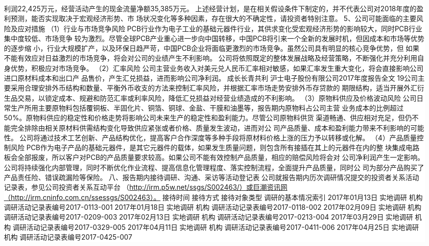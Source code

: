利润22,425万元，经营活动产生的现金流量净额35,385万元。
上述经营计划，是在相关假设条件下制定的，并不代表公司对2018年度的盈利预测，能否实现取决于宏观经济形势、市
场状况变化等多种因素，存在很大的不确定性，请投资者特别注意。
5、公司可能面临的主要风险及应对措施
（1）行业与市场竞争风险
PCB行业作为电子工业的基础元器件行业，其供求变化受宏观经济形势的影响较大，同时PCB行业集中度较低、市场竞争
较为激烈。尽管全球PCB产业重心进一步向中国转移，中国PCB将引来一个全新的发展时机，但因成本和市场等优势的逐步缩
小，行业大规模扩产，以及环保日趋严苛，中国PCB企业将面临更激烈的市场竞争。虽然公司具有明显的核心竞争优势，但
如果不能有效应对日益激烈的市场竞争，将会对公司的业绩产生不利影响。
公司将依照既定的整体发展战略及经营策略，不断强化并充分利用自身优势，积极应对市场竞争。
（2）汇率风险
公司主营业务收入对美元兑人民币汇率相对敏感，如果汇率发生重大变化，将会直接影响公司进口原材料成本和出口产
品售价，产生汇兑损益，进而影响公司净利润。
成长长青共利
沪士电子股份有限公司2017年度报告全文
19公司主要采用合理安排外币结构和数量、平衡外币收支的方法来控制汇率风险，并根据汇率市场走势安排外币存贷款的
期限结构，适当开展外汇衍生品交易，以锁定成本、规避和防范汇率或利率风险，降低汇兑损益对经营业绩造成的不利影响。
（3）原物料供应及价格波动风险
公司日常生产所用主要原物料包括覆铜板、半固化片、铜箔、铜球、金盐、干膜和油墨等，报告期内原物料占公司主营
业务成本的比例超过50%。原物料供应的稳定性和价格走势将影响公司未来生产的稳定性和盈利能力。尽管公司原物料供货
渠道畅通、供应相对充足，但仍不能完全排除由相关原材料供需结构变化导致供应紧张或者价格、质量发生波动，进而对公
司产品质量、成本和盈利能力带来不利影响的可能性。
公司将通过技术工艺创新、产品结构优化，提高客户合作深度等多种手段将原材料价格上涨的压力予以转移或化解。
（4）产品质量控制风险
PCB作为电子产品的基础元器件，是其它元器件的载体，如果发生质量问题，则包含所有接插在其上的元器件在内的整
块集成电路板会全部报废，所以客户对PCB的产品质量要求较高。如果公司不能有效控制产品质量，相应的赔偿风险将会对
公司净利润产生一定影响。
公司将持续强化内部管理，同时不断优化作业流程、提高信息化管理程度、落实控制流程，全面提升产品质量，同时公
司为部分产品购买了产品责任险、错误疏漏险等保险。
八、报告期内接待调研、沟通、采访等活动登记表
公司就报告期内历次调研情况提交的投资者关系活动记录表，参见公司投资者关系互动平台
（http://irm.p5w.net/ssgs/S002463/）或巨潮资讯网（http://irm.cninfo.com.cn/ssessgs/S002463）。
接待时间
接待方式
接待对象类型
调研的基本情况索引
2017年01月13日
实地调研
机构
调研活动记录表编号2017-0113-001
2017年01月18日
实地调研
机构
调研活动记录表编号2017-0118-002
2017年02月09日
实地调研
机构
调研活动记录表编号2017-0209-003
2017年02月13日
实地调研
机构
调研活动记录表编号2017-0213-004
2017年03月29日
实地调研
机构
调研活动记录表编号2017-0329-005
2017年04月11日
实地调研
机构
调研活动记录表编号2017-0411-006
2017年04月25日
实地调研
机构
调研活动记录表编号2017-0425-007